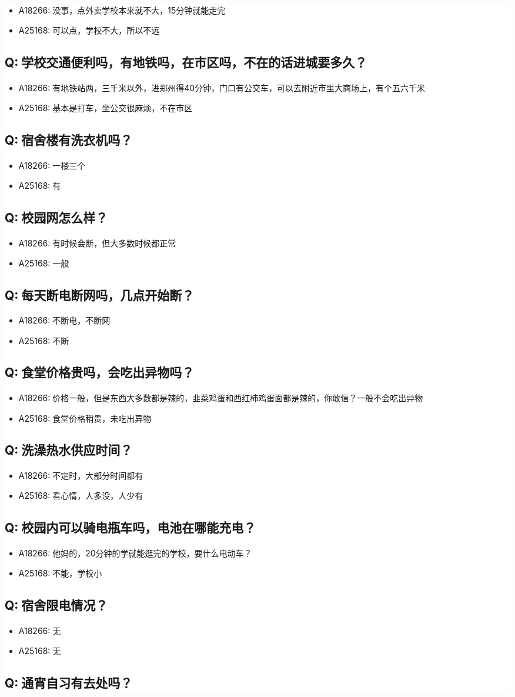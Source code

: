 - A18266: 没事，点外卖学校本来就不大，15分钟就能走完

- A25168: 可以点，学校不大，所以不远

## Q: 学校交通便利吗，有地铁吗，在市区吗，不在的话进城要多久？

- A18266: 有地铁站两，三千米以外，进郑州得40分钟，门口有公交车，可以去附近市里大商场上，有个五六千米

- A25168: 基本是打车，坐公交很麻烦，不在市区

## Q: 宿舍楼有洗衣机吗？

- A18266: 一楼三个

- A25168: 有

## Q: 校园网怎么样？

- A18266: 有时候会断，但大多数时候都正常

- A25168: 一般

## Q: 每天断电断网吗，几点开始断？

- A18266: 不断电，不断网

- A25168: 不断

## Q: 食堂价格贵吗，会吃出异物吗？

- A18266: 价格一般，但是东西大多数都是辣的，韭菜鸡蛋和西红柿鸡蛋面都是辣的，你敢信？一般不会吃出异物

- A25168: 食堂价格稍贵，未吃出异物

## Q: 洗澡热水供应时间？

- A18266: 不定时，大部分时间都有

- A25168: 看心情，人多没，人少有

## Q: 校园内可以骑电瓶车吗，电池在哪能充电？

- A18266: 他妈的，20分钟的学就能逛完的学校，要什么电动车？

- A25168: 不能，学校小

## Q: 宿舍限电情况？

- A18266: 无

- A25168: 无

## Q: 通宵自习有去处吗？
